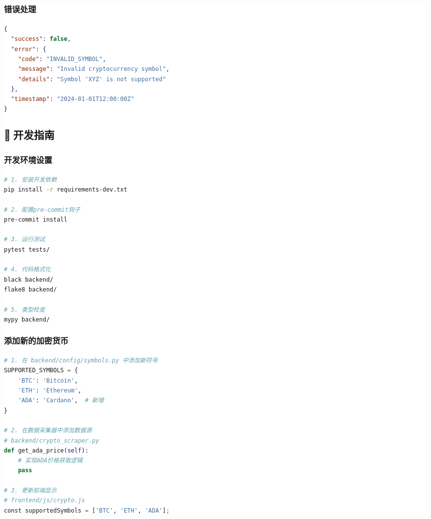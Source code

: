 
### 错误处理
```json
{
  "success": false,
  "error": {
    "code": "INVALID_SYMBOL",
    "message": "Invalid cryptocurrency symbol",
    "details": "Symbol 'XYZ' is not supported"
  },
  "timestamp": "2024-01-01T12:00:00Z"
}
```

## 🔧 开发指南

### 开发环境设置
```bash
# 1. 安装开发依赖
pip install -r requirements-dev.txt

# 2. 配置pre-commit钩子
pre-commit install

# 3. 运行测试
pytest tests/

# 4. 代码格式化
black backend/
flake8 backend/

# 5. 类型检查
mypy backend/
```

### 添加新的加密货币
```python
# 1. 在 backend/config/symbols.py 中添加新符号
SUPPORTED_SYMBOLS = {
    'BTC': 'Bitcoin',
    'ETH': 'Ethereum',
    'ADA': 'Cardano',  # 新增
}

# 2. 在数据采集器中添加数据源
# backend/crypto_scraper.py
def get_ada_price(self):
    # 实现ADA价格获取逻辑
    pass

# 3. 更新前端显示
# frontend/js/crypto.js
const supportedSymbols = ['BTC', 'ETH', 'ADA'];
```
